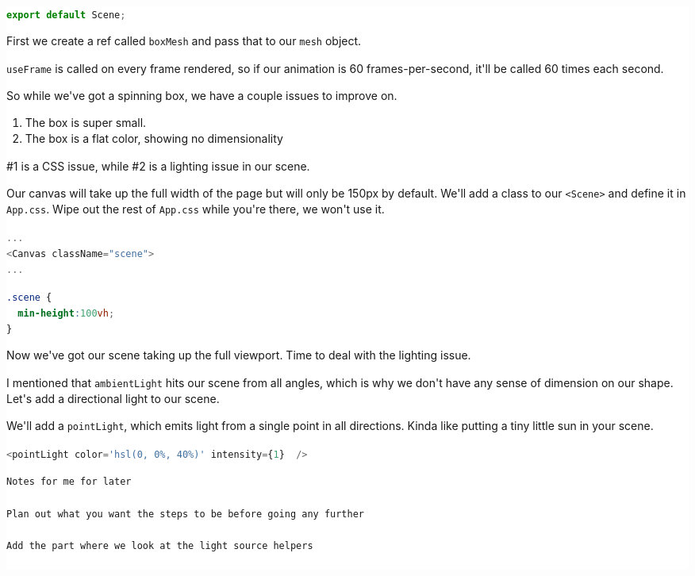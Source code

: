 ```js
export default Scene;
```

First we create a ref called `boxMesh` and pass that to our `mesh` object.

`useFrame` is called on every frame rendered, so if our animation is 60 frames-per-second, it'll be called 60 times each second.

So while we've got a spinning box, we have a couple issues to improve on.

1. The box is super small.
2. The box is a flat color, showing no dimensionality

#1 is a CSS issue, while #2 is a lighting issue in our scene.

Our canvas will take up the full width of the page but will only be 150px by default. We'll add a class to our `<Scene>` and define it in `App.css`. Wipe out the rest of `App.css` while you're there, we won't use it.


```js
...
<Canvas className="scene">
...
```

```css
.scene {
  min-height:100vh;
}
```

Now we've got our scene taking up the full viewport. Time to deal with the lighting issue.

I mentioned that `ambientLight` hits our scene from all angles, which is why we don't have any sense of dimension on our shape. Let's add a directional light to our scene.

We'll add a `pointLight`, which emits light from a single point in all directions. Kinda like putting a tiny little sun in your scene.

```js
<pointLight color='hsl(0, 0%, 40%)' intensity={1}  />
```

```
Notes for me for later

Plan out what you want the steps to be before going any further

Add the part where we look at the light source helpers


```
